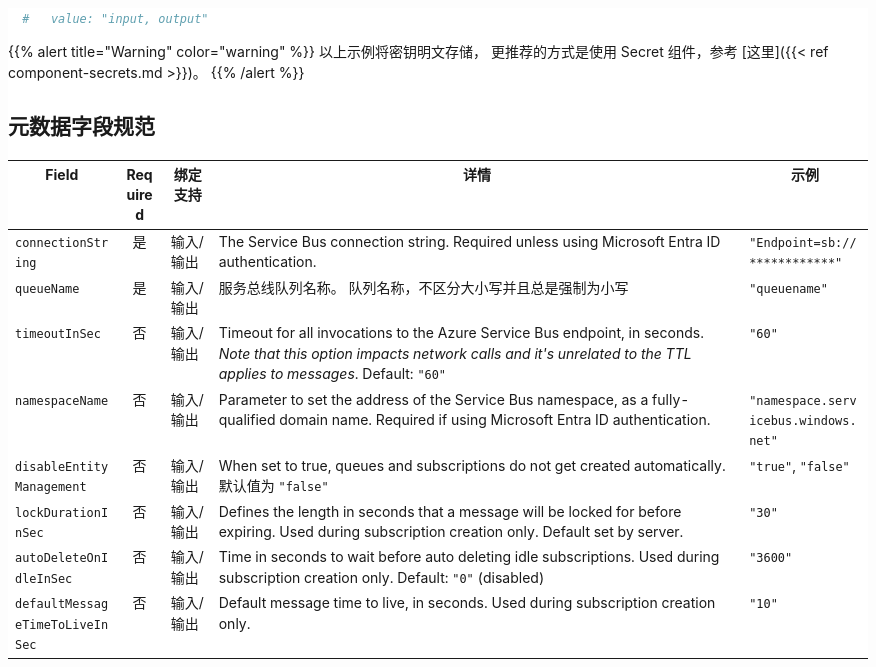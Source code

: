 ```yaml
  #   value: "input, output"
```
{{% alert title="Warning" color="warning" %}}
以上示例将密钥明文存储， 更推荐的方式是使用 Secret 组件，参考 [这里]({{< ref component-secrets.md >}})。
{{% /alert %}}

## 元数据字段规范

| Field                             | Required | 绑定支持                                                                                                                                                                | 详情                                                                                                                                                                                                                                                                                      | 示例                                       |
| --------------------------------- |:--------:| ------------------------------------------------------------------------------------------------------------------------------------------------------------------- | --------------------------------------------------------------------------------------------------------------------------------------------------------------------------------------------------------------------------------------------------------------------------------------- | ---------------------------------------- |
| `connectionString`                |    是     | 输入/输出                                                                                                                                                               | The Service Bus connection string. Required unless using Microsoft Entra ID authentication.                                                                                                                                                                                             | `"Endpoint=sb://************"`           |
| `queueName`                       |    是     | 输入/输出                                                                                                                                                               | 服务总线队列名称。 队列名称，不区分大小写并且总是强制为小写                                                                                                                                                                                                                                                          | `"queuename"`                            |
| `timeoutInSec`                    |    否     | 输入/输出                                                                                                                                                               | Timeout for all invocations to the Azure Service Bus endpoint, in seconds. *Note that this option impacts network calls and it's unrelated to the TTL applies to messages*. Default: `"60"`                                                                                             | `"60"`                                   |
| `namespaceName`                   |    否     | 输入/输出                                                                                                                                                               | Parameter to set the address of the Service Bus namespace, as a fully-qualified domain name. Required if using Microsoft Entra ID authentication.                                                                                                                                       | `"namespace.servicebus.windows.net"`     |
| `disableEntityManagement`         |    否     | 输入/输出                                                                                                                                                               | When set to true, queues and subscriptions do not get created automatically. 默认值为 `"false"`                                                                                                                                                                                             | `"true"`, `"false"`                      |
| `lockDurationInSec`               |    否     | 输入/输出                                                                                                                                                               | Defines the length in seconds that a message will be locked for before expiring. Used during subscription creation only. Default set by server.                                                                                                                                         | `"30"`                                   |
| `autoDeleteOnIdleInSec`           |    否     | 输入/输出                                                                                                                                                               | Time in seconds to wait before auto deleting idle subscriptions. Used during subscription creation only. Default: `"0"` (disabled)                                                                                                                                                      | `"3600"`                                 |
| `defaultMessageTimeToLiveInSec`   |    否     | 输入/输出                                                                                                                                                               | Default message time to live, in seconds. Used during subscription creation only.                                                                                                                                                                                                       | `"10"`                                   |